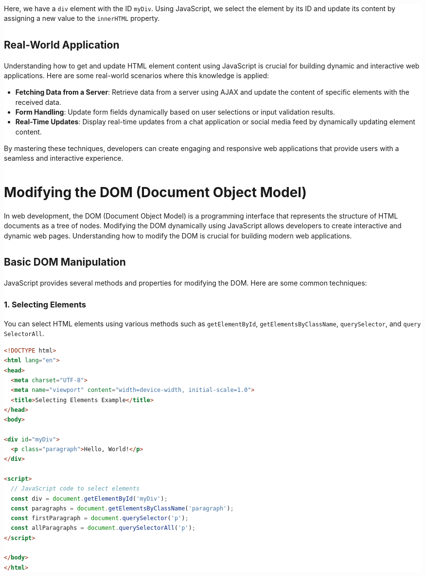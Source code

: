 Here, we have a `div` element with the ID `myDiv`. Using JavaScript, we select the element by its ID and update its content by assigning a new value to the `innerHTML` property.

## Real-World Application

Understanding how to get and update HTML element content using JavaScript is crucial for building dynamic and interactive web applications. Here are some real-world scenarios where this knowledge is applied:

- **Fetching Data from a Server**: Retrieve data from a server using AJAX and update the content of specific elements with the received data.
- **Form Handling**: Update form fields dynamically based on user selections or input validation results.
- **Real-Time Updates**: Display real-time updates from a chat application or social media feed by dynamically updating element content.

By mastering these techniques, developers can create engaging and responsive web applications that provide users with a seamless and interactive experience.

# Modifying the DOM (Document Object Model)

In web development, the DOM (Document Object Model) is a programming interface that represents the structure of HTML documents as a tree of nodes. Modifying the DOM dynamically using JavaScript allows developers to create interactive and dynamic web pages. Understanding how to modify the DOM is crucial for building modern web applications.

## Basic DOM Manipulation

JavaScript provides several methods and properties for modifying the DOM. Here are some common techniques:

### 1. Selecting Elements

You can select HTML elements using various methods such as `getElementById`, `getElementsByClassName`, `querySelector`, and `querySelectorAll`.

```html
<!DOCTYPE html>
<html lang="en">
<head>
  <meta charset="UTF-8">
  <meta name="viewport" content="width=device-width, initial-scale=1.0">
  <title>Selecting Elements Example</title>
</head>
<body>

<div id="myDiv">
  <p class="paragraph">Hello, World!</p>
</div>

<script>
  // JavaScript code to select elements
  const div = document.getElementById('myDiv');
  const paragraphs = document.getElementsByClassName('paragraph');
  const firstParagraph = document.querySelector('p');
  const allParagraphs = document.querySelectorAll('p');
</script>

</body>
</html>
```
